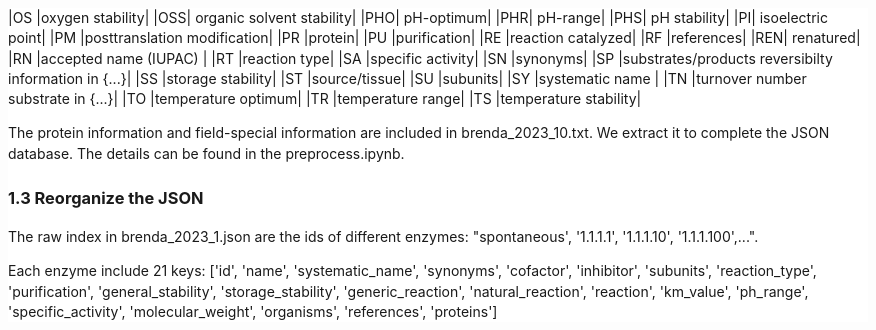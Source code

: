 |OS	|oxygen stability|
|OSS|	organic solvent stability|
|PHO|	pH-optimum|
|PHR|	pH-range|
|PHS|	pH stability|
|PI|	isoelectric point|
|PM	|posttranslation modification|
|PR	|protein|
|PU	|purification|
|RE	|reaction catalyzed|
|RF	|references|
|REN|	renatured|
|RN	|accepted name (IUPAC) |
|RT	|reaction type|
|SA	|specific activity|
|SN	|synonyms|
|SP	|substrates/products	reversibilty information in {...}|
|SS	|storage stability|
|ST	|source/tissue|
|SU	|subunits|
|SY	|systematic name |
|TN	|turnover number	substrate in {...}|
|TO	|temperature optimum|
|TR	|temperature range|
|TS	|temperature	stability|
 
The protein information and field-special information are included in brenda_2023_10.txt. We extract it to complete the JSON database. The details can be found in the preprocess.ipynb.

### 1.3 Reorganize the JSON

The raw index in brenda_2023_1.json are the ids of different enzymes: "spontaneous', '1.1.1.1', '1.1.1.10', '1.1.1.100',...".

Each enzyme include 21 keys: \['id', 'name', 'systematic_name', 'synonyms', 'cofactor', 'inhibitor', 'subunits', 'reaction_type', 'purification', 'general_stability', 'storage_stability', 'generic_reaction', 'natural_reaction', 'reaction', 'km_value', 'ph_range', 'specific_activity', 'molecular_weight', 'organisms', 'references', 'proteins'\]
